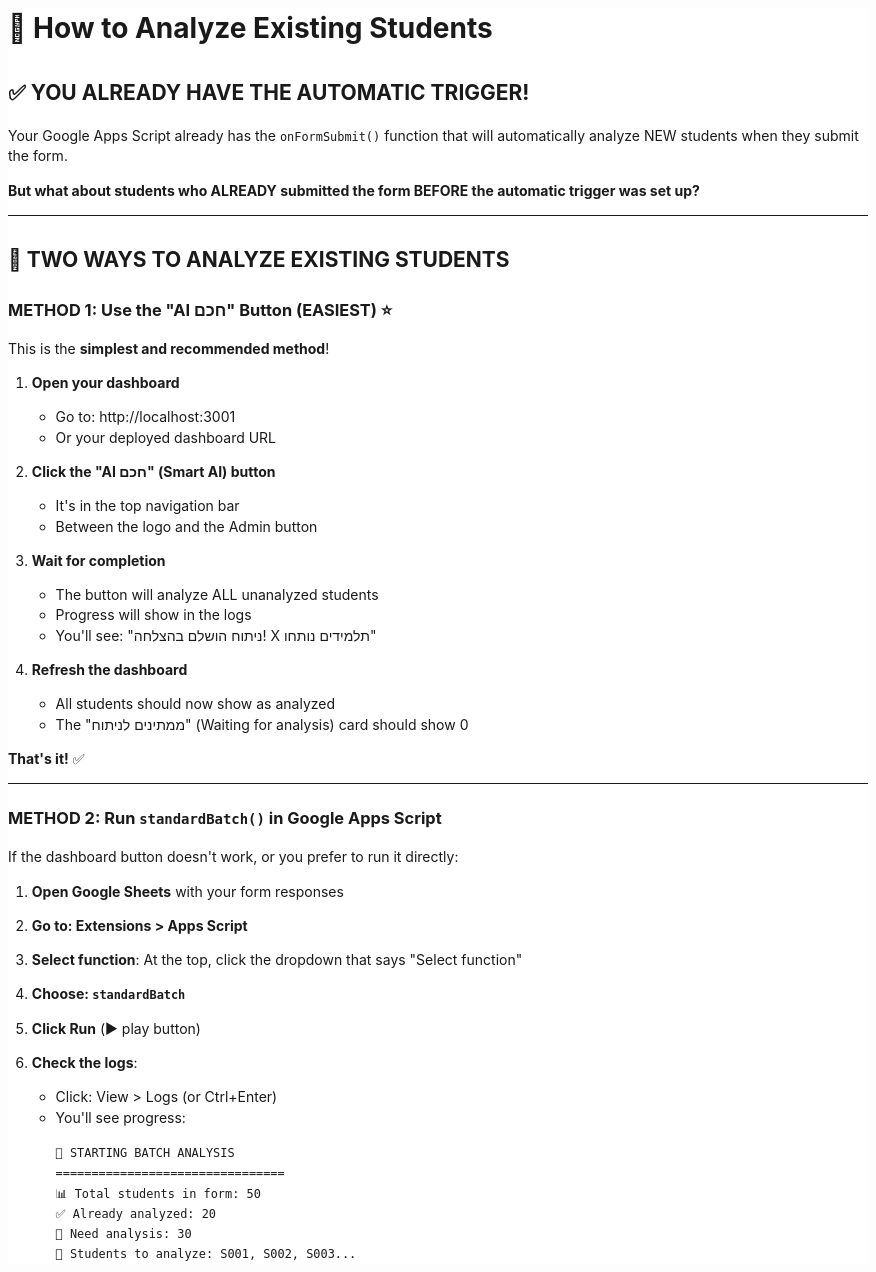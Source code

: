 # 🎯 How to Analyze Existing Students

## ✅ YOU ALREADY HAVE THE AUTOMATIC TRIGGER!

Your Google Apps Script already has the `onFormSubmit()` function that will automatically analyze NEW students when they submit the form.

**But what about students who ALREADY submitted the form BEFORE the automatic trigger was set up?**

---

## 🚀 TWO WAYS TO ANALYZE EXISTING STUDENTS

### **METHOD 1: Use the "AI חכם" Button (EASIEST)** ⭐

This is the **simplest and recommended method**!

1. **Open your dashboard**
   - Go to: http://localhost:3001
   - Or your deployed dashboard URL

2. **Click the "AI חכם" (Smart AI) button**
   - It's in the top navigation bar
   - Between the logo and the Admin button

3. **Wait for completion**
   - The button will analyze ALL unanalyzed students
   - Progress will show in the logs
   - You'll see: "ניתוח הושלם בהצלחה! X תלמידים נותחו"

4. **Refresh the dashboard**
   - All students should now show as analyzed
   - The "ממתינים לניתוח" (Waiting for analysis) card should show 0

**That's it!** ✅

---

### **METHOD 2: Run `standardBatch()` in Google Apps Script**

If the dashboard button doesn't work, or you prefer to run it directly:

1. **Open Google Sheets** with your form responses

2. **Go to: Extensions > Apps Script**

3. **Select function**: At the top, click the dropdown that says "Select function"

4. **Choose: `standardBatch`**

5. **Click Run** (▶️ play button)

6. **Check the logs**:
   - Click: View > Logs (or Ctrl+Enter)
   - You'll see progress:
     ```
     🚀 STARTING BATCH ANALYSIS
     ================================
     📊 Total students in form: 50
     ✅ Already analyzed: 20
     📝 Need analysis: 30
     👥 Students to analyze: S001, S002, S003...
